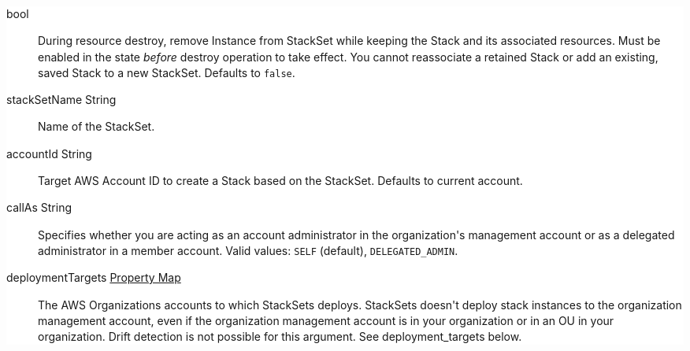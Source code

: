 </span>
        <span class="property-indicator"></span>
        <span class="property-type">bool</span>
    </dt>
    <dd><p>During resource destroy, remove Instance from StackSet while keeping the Stack and its associated resources. Must be enabled in the state <em>before</em> destroy operation to take effect. You cannot reassociate a retained Stack or add an existing, saved Stack to a new StackSet. Defaults to <code>false</code>.</p>
</dd></dl>
</pulumi-choosable>
</div>

<div>
<pulumi-choosable type="language" values="yaml">
<dl class="resources-properties"><dt class="property-required"
            title="Required">
        <span id="stacksetname_yaml">
<a data-swiftype-name="resource-property" data-swiftype-type="text" href="#stacksetname_yaml" style="color: inherit; text-decoration: inherit;">stack<wbr>Set<wbr>Name</a>
</span>
        <span class="property-indicator"></span>
        <span class="property-type">String</span>
    </dt>
    <dd><p>Name of the StackSet.</p>
</dd><dt class="property-optional"
            title="Optional">
        <span id="accountid_yaml">
<a data-swiftype-name="resource-property" data-swiftype-type="text" href="#accountid_yaml" style="color: inherit; text-decoration: inherit;">account<wbr>Id</a>
</span>
        <span class="property-indicator"></span>
        <span class="property-type">String</span>
    </dt>
    <dd><p>Target AWS Account ID to create a Stack based on the StackSet. Defaults to current account.</p>
</dd><dt class="property-optional"
            title="Optional">
        <span id="callas_yaml">
<a data-swiftype-name="resource-property" data-swiftype-type="text" href="#callas_yaml" style="color: inherit; text-decoration: inherit;">call<wbr>As</a>
</span>
        <span class="property-indicator"></span>
        <span class="property-type">String</span>
    </dt>
    <dd><p>Specifies whether you are acting as an account administrator in the organization's management account or as a delegated administrator in a member account. Valid values: <code>SELF</code> (default), <code>DELEGATED_ADMIN</code>.</p>
</dd><dt class="property-optional"
            title="Optional">
        <span id="deploymenttargets_yaml">
<a data-swiftype-name="resource-property" data-swiftype-type="text" href="#deploymenttargets_yaml" style="color: inherit; text-decoration: inherit;">deployment<wbr>Targets</a>
</span>
        <span class="property-indicator"></span>
        <span class="property-type"><a href="#stacksetinstancedeploymenttargets">Property Map</a></span>
    </dt>
    <dd><p>The AWS Organizations accounts to which StackSets deploys. StackSets doesn't deploy stack instances to the organization management account, even if the organization management account is in your organization or in an OU in your organization. Drift detection is not possible for this argument. See deployment_targets below.</p>
</dd><dt class="property-optional"
            title="Optional">
        <span id="operationpreferences_yaml">